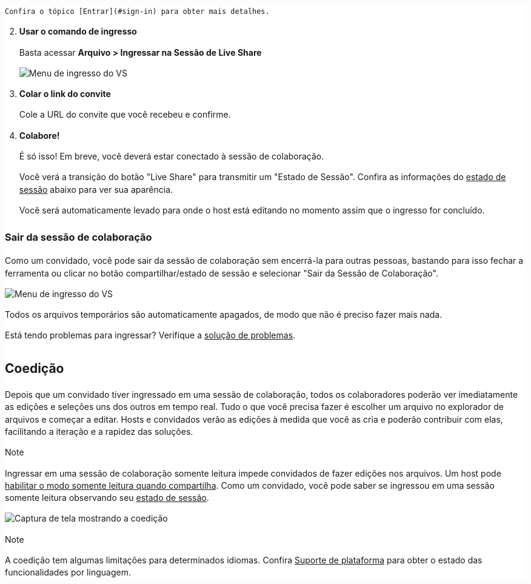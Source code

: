     Confira o tópico [Entrar](#sign-in) para obter mais detalhes.

2. **Usar o comando de ingresso**

    Basta acessar **Arquivo > Ingressar na Sessão de Live Share**

    ![Menu de ingresso do VS](../media/vs-join.png)

3. **Colar o link do convite**

    Cole a URL do convite que você recebeu e confirme.

4. **Colabore!**

    É só isso! Em breve, você deverá estar conectado à sessão de colaboração.

    Você verá a transição do botão "Live Share" para transmitir um "Estado de Sessão". Confira as informações do [estado de sessão](#session-states) abaixo para ver sua aparência.

    Você será automaticamente levado para onde o host está editando no momento assim que o ingresso for concluído.

### <a name="leave-the-collaboration-session"></a>Sair da sessão de colaboração

Como um convidado, você pode sair da sessão de colaboração sem encerrá-la para outras pessoas, bastando para isso fechar a ferramenta ou clicar no botão compartilhar/estado de sessão e selecionar "Sair da Sessão de Colaboração".

![Menu de ingresso do VS](../media/vs-leave-session.png)

Todos os arquivos temporários são automaticamente apagados, de modo que não é preciso fazer mais nada.

Está tendo problemas para ingressar? Verifique a [solução de problemas](../troubleshooting.md#share-and-join).

## <a name="co-editing"></a>Coedição

Depois que um convidado tiver ingressado em uma sessão de colaboração, todos os colaboradores poderão ver imediatamente as edições e seleções uns dos outros em tempo real. Tudo o que você precisa fazer é escolher um arquivo no explorador de arquivos e começar a editar. Hosts e convidados verão as edições à medida que você as cria e poderão contribuir com elas, facilitando a iteração e a rapidez das soluções.

> [!NOTE]
> Ingressar em uma sessão de colaboração somente leitura impede convidados de fazer edições nos arquivos. Um host pode [habilitar o modo somente leitura quando compartilha](#share-a-project). Como um convidado, você pode saber se ingressou em uma sessão somente leitura observando seu [estado de sessão](#session-states).

![Captura de tela mostrando a coedição](../media/vs-coedit.png)

> [!NOTE]
> A coedição tem algumas limitações para determinados idiomas. Confira [Suporte de plataforma](../reference/platform-support.md) para obter o estado das funcionalidades por linguagem.
